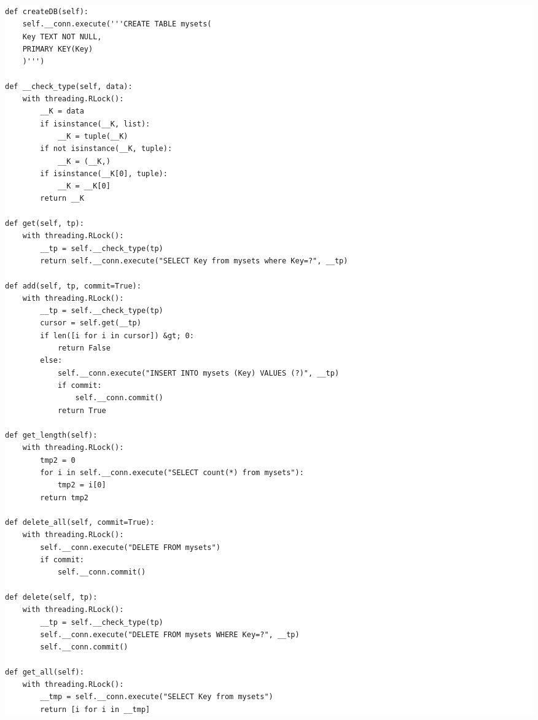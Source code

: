     def createDB(self):
        self.__conn.execute('''CREATE TABLE mysets(
        Key TEXT NOT NULL,
        PRIMARY KEY(Key)
        )''')

    def __check_type(self, data):
        with threading.RLock():
            __K = data
            if isinstance(__K, list):
                __K = tuple(__K)
            if not isinstance(__K, tuple):
                __K = (__K,)
            if isinstance(__K[0], tuple):
                __K = __K[0]
            return __K

    def get(self, tp):
        with threading.RLock():
            __tp = self.__check_type(tp)
            return self.__conn.execute("SELECT Key from mysets where Key=?", __tp)

    def add(self, tp, commit=True):
        with threading.RLock():
            __tp = self.__check_type(tp)
            cursor = self.get(__tp)
            if len([i for i in cursor]) &gt; 0:
                return False
            else:
                self.__conn.execute("INSERT INTO mysets (Key) VALUES (?)", __tp)
                if commit:
                    self.__conn.commit()
                return True

    def get_length(self):
        with threading.RLock():
            tmp2 = 0
            for i in self.__conn.execute("SELECT count(*) from mysets"):
                tmp2 = i[0]
            return tmp2

    def delete_all(self, commit=True):
        with threading.RLock():
            self.__conn.execute("DELETE FROM mysets")
            if commit:
                self.__conn.commit()

    def delete(self, tp):
        with threading.RLock():
            __tp = self.__check_type(tp)
            self.__conn.execute("DELETE FROM mysets WHERE Key=?", __tp)
            self.__conn.commit()

    def get_all(self):
        with threading.RLock():
            __tmp = self.__conn.execute("SELECT Key from mysets")
            return [i for i in __tmp]
